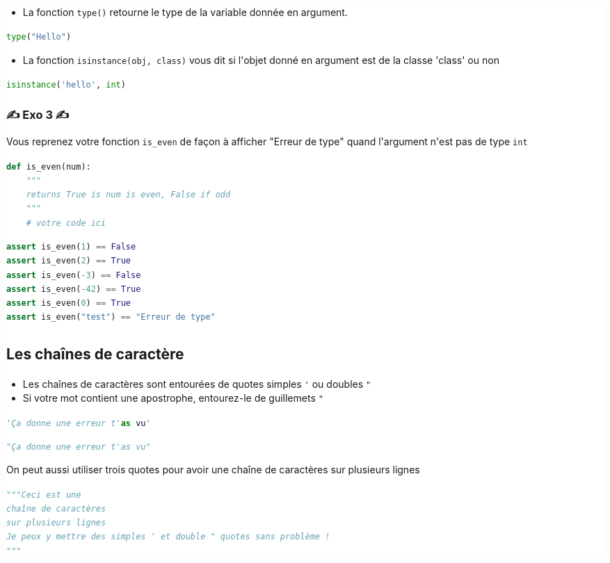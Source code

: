 - La fonction `type()` retourne le type de la variable donnée en argument.

```python
type("Hello")
```

- La fonction `isinstance(obj, class)` vous dit si l'objet donné en argument est de la classe
  'class' ou non

```python
isinstance('hello', int)
```

### ✍️ Exo 3 ✍️

Vous reprenez votre fonction `is_even` de façon à afficher "Erreur de type" quand l'argument n'est pas de type `int`

```python
def is_even(num):
    """
    returns True is num is even, False if odd
    """
    # votre code ici
```

```python
assert is_even(1) == False
assert is_even(2) == True
assert is_even(-3) == False
assert is_even(-42) == True
assert is_even(0) == True
assert is_even("test") == "Erreur de type"
```

## Les chaînes de caractère


- Les chaînes de caractères sont entourées de quotes simples `'` ou doubles `"`
- Si votre mot contient une apostrophe, entourez-le de guillemets `"`

```python
'Ça donne une erreur t'as vu'
```

```python
"Ça donne une erreur t'as vu"
```

On peut aussi utiliser trois quotes pour avoir une chaîne de caractères sur plusieurs lignes

```python
"""Ceci est une
chaîne de caractères
sur plusieurs lignes
Je peux y mettre des simples ' et double " quotes sans problème !
"""
```
